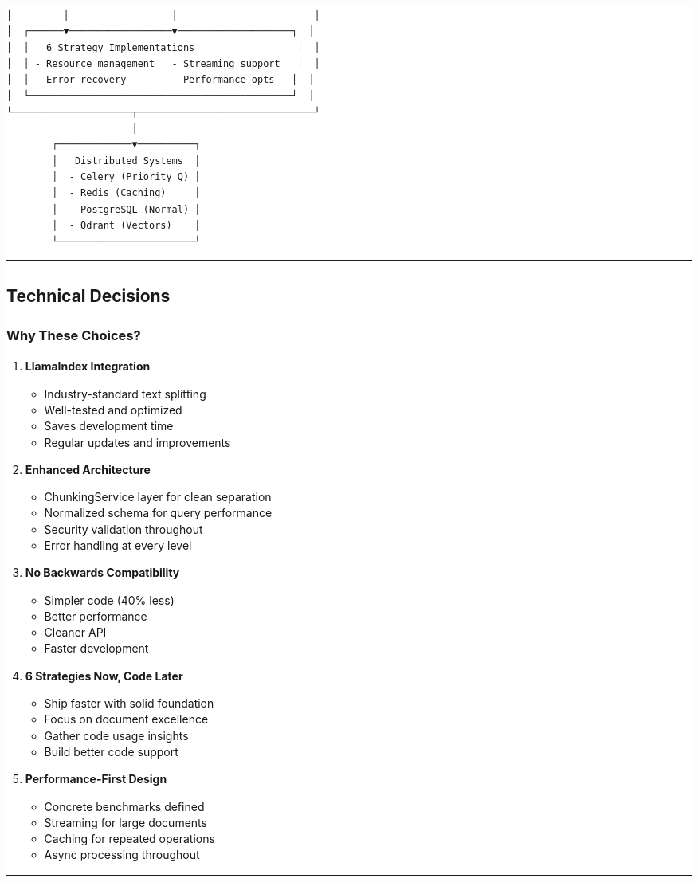 ```
│         │                  │                        │
│  ┌──────▼──────────────────▼────────────────────┐  │
│  │   6 Strategy Implementations                  │  │
│  │ - Resource management   - Streaming support   │  │
│  │ - Error recovery        - Performance opts   │  │
│  └──────────────────────────────────────────────┘  │
└─────────────────────┬───────────────────────────────┘
                      │
        ┌─────────────▼──────────┐
        │   Distributed Systems  │
        │  - Celery (Priority Q) │
        │  - Redis (Caching)     │
        │  - PostgreSQL (Normal) │
        │  - Qdrant (Vectors)    │
        └────────────────────────┘
```

---

## Technical Decisions

### Why These Choices?

1. **LlamaIndex Integration**
   - Industry-standard text splitting
   - Well-tested and optimized
   - Saves development time
   - Regular updates and improvements

2. **Enhanced Architecture**
   - ChunkingService layer for clean separation
   - Normalized schema for query performance
   - Security validation throughout
   - Error handling at every level

3. **No Backwards Compatibility**
   - Simpler code (40% less)
   - Better performance
   - Cleaner API
   - Faster development

4. **6 Strategies Now, Code Later**
   - Ship faster with solid foundation
   - Focus on document excellence
   - Gather code usage insights
   - Build better code support

5. **Performance-First Design**
   - Concrete benchmarks defined
   - Streaming for large documents
   - Caching for repeated operations
   - Async processing throughout

---